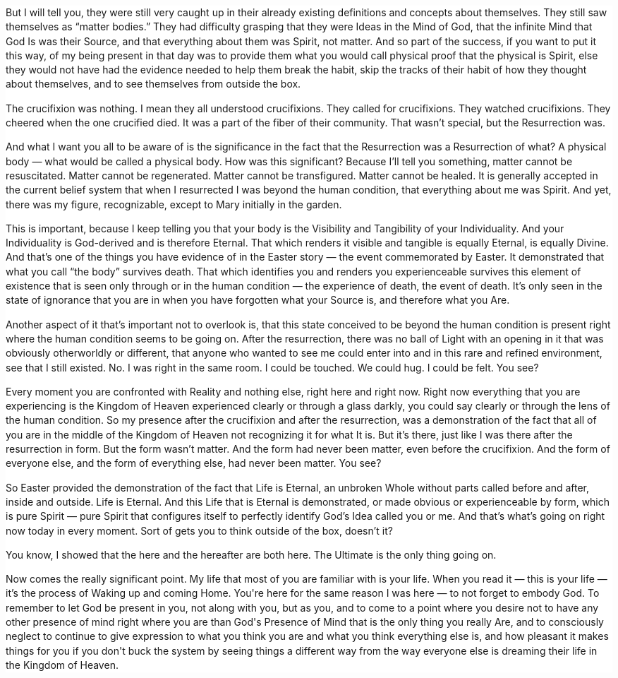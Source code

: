 But I will tell you, they were still very caught up in their already existing definitions and concepts about themselves.  They still saw themselves as “matter bodies.”  They had difficulty grasping that they were Ideas in the Mind of God, that the infinite Mind that God Is was their Source, and that everything about them was Spirit, not matter.  And so part of the success, if you want to put it this way, of my being present in that day was to provide them what you would call physical proof that the physical is Spirit, else they would not have had the evidence needed to help them break the habit, skip the tracks of their habit of how they thought about themselves, and to see themselves from outside the box.

The crucifixion was nothing.  I mean they all understood crucifixions.  They called for crucifixions.  They watched crucifixions.  They cheered when the one crucified died.  It was a part of the fiber of their community.  That wasn’t special, but the Resurrection was.

And what I want you all to be aware of is the significance in the fact that the Resurrection was a Resurrection of what?  A physical body — what would be called a physical body.  How was this significant?  Because I’ll tell you something, matter cannot be resuscitated.  Matter cannot be regenerated.  Matter cannot be transfigured.  Matter cannot be healed.  It is generally accepted in the current belief system that when I resurrected I was beyond the human condition, that everything about me was Spirit.  And yet, there was my figure, recognizable, except to Mary initially in the garden.

This is important, because I keep telling you that your body is the Visibility and Tangibility of your Individuality.  And your Individuality is God-derived and is therefore Eternal.  That which renders it visible and tangible is equally Eternal, is equally Divine.  And that’s one of the things you have evidence of in the Easter story — the event commemorated by Easter.  It demonstrated that what you call “the body” survives death.  That which identifies you and renders you experienceable survives this element of existence that is seen only through or in the human condition — the experience of death, the event of death.  It’s only seen in the state of ignorance that you are in when you have forgotten what your Source is, and therefore what you Are.

Another aspect of it that’s important not to overlook is, that this state conceived to be beyond the human condition is present right where the human condition seems to be going on.  After the resurrection, there was no ball of Light with an opening in it that was obviously otherworldly or different, that anyone who wanted to see me could enter into and in this rare and refined environment, see that I still existed.  No.  I was right in the same room.  I could be touched.  We could hug.  I could be felt.  You see?

Every moment you are confronted with Reality and nothing else, right here and right now.  Right now everything that you are experiencing is the Kingdom of Heaven experienced clearly or through a glass darkly, you could say clearly or through the lens of the human condition.  So my presence after the crucifixion and after the resurrection, was a demonstration of the fact that all of you are in the middle of the Kingdom of Heaven not recognizing it for what It is. But it’s there, just like I was there after the resurrection in form.  But the form wasn’t matter.  And the form had never been matter, even before the crucifixion.  And the form of everyone else, and the form of everything else, had never been matter.  You see?

So Easter provided the demonstration of the fact that Life is Eternal, an unbroken Whole without parts called before and after, inside and outside.  Life is Eternal.  And this Life that is Eternal is demonstrated, or made obvious or experienceable by form, which is pure Spirit — pure Spirit that configures itself to perfectly identify God’s Idea called you or me.  And that’s what’s going on right now today in every moment.  Sort of gets you to think outside of the box, doesn’t it?

You know, I showed that the here and the hereafter are both here. The Ultimate is the only thing going on.

Now comes the really significant point.  My life that most of you are familiar with is your life.  When you read it — this is your life — it’s the process of Waking up and coming Home.  You're here for the same reason I was here — to not forget to embody God.  To remember to let God be present in you, not along with you, but as you, and to come to a point where you desire not to have any other presence of mind right where you are than God's Presence of Mind that is the only thing you really Are, and to consciously neglect to continue to give expression to what you think you are and what you think everything else is, and how pleasant it makes things for you if you don't buck the system by seeing things a different way from the way everyone else is dreaming their life in the Kingdom of Heaven.  

